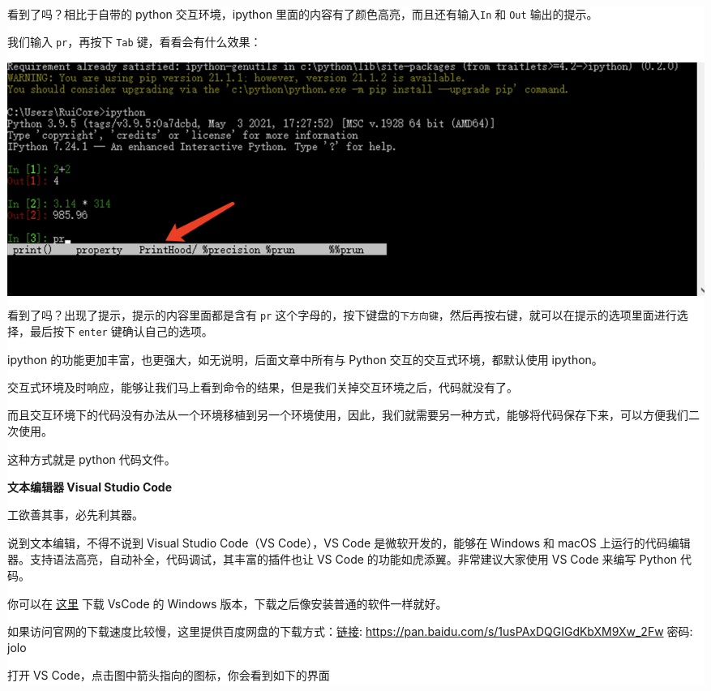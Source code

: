 看到了吗？相比于自带的 python 交互环境，ipython 里面的内容有了颜色高亮，而且还有输入`In` 和 `Out` 输出的提示。

我们输入 `pr`，再按下 `Tab` 键，看看会有什么效果：

<img src="/images/0003-windows-ipython-04.png" align=center />

看到了吗？出现了提示，提示的内容里面都是含有 `pr` 这个字母的，按下键盘的`下方向键`，然后再按右键，就可以在提示的选项里面进行选择，最后按下 `enter` 键确认自己的选项。

ipython 的功能更加丰富，也更强大，如无说明，后面文章中所有与 Python 交互的交互式环境，都默认使用 ipython。

交互式环境及时响应，能够让我们马上看到命令的结果，但是我们关掉交互环境之后，代码就没有了。

而且交互环境下的代码没有办法从一个环境移植到另一个环境使用，因此，我们就需要另一种方式，能够将代码保存下来，可以方便我们二次使用。

这种方式就是 python 代码文件。

**文本编辑器 Visual Studio Code**

工欲善其事，必先利其器。

说到文本编辑，不得不说到 Visual Studio Code（VS Code），VS Code 是微软开发的，能够在 Windows 和 macOS 上运行的代码编辑器。支持语法高亮，自动补全，代码调试，其丰富的插件也让 VS Code 的功能如虎添翼。非常建议大家使用 VS Code 来编写 Python 代码。

你可以在 [这里](https://code.visualstudio.com/sha/download?build=stable&os=win32-user) 下载 VsCode 的 Windows 版本，下载之后像安装普通的软件一样就好。

如果访问官网的下载速度比较慢，这里提供百度网盘的下载方式：[链接](https://pan.baidu.com/s/1usPAxDQGIGdKbXM9Xw_2Fw): https://pan.baidu.com/s/1usPAxDQGIGdKbXM9Xw_2Fw  密码: jolo

打开 VS Code，点击图中箭头指向的图标，你会看到如下的界面
